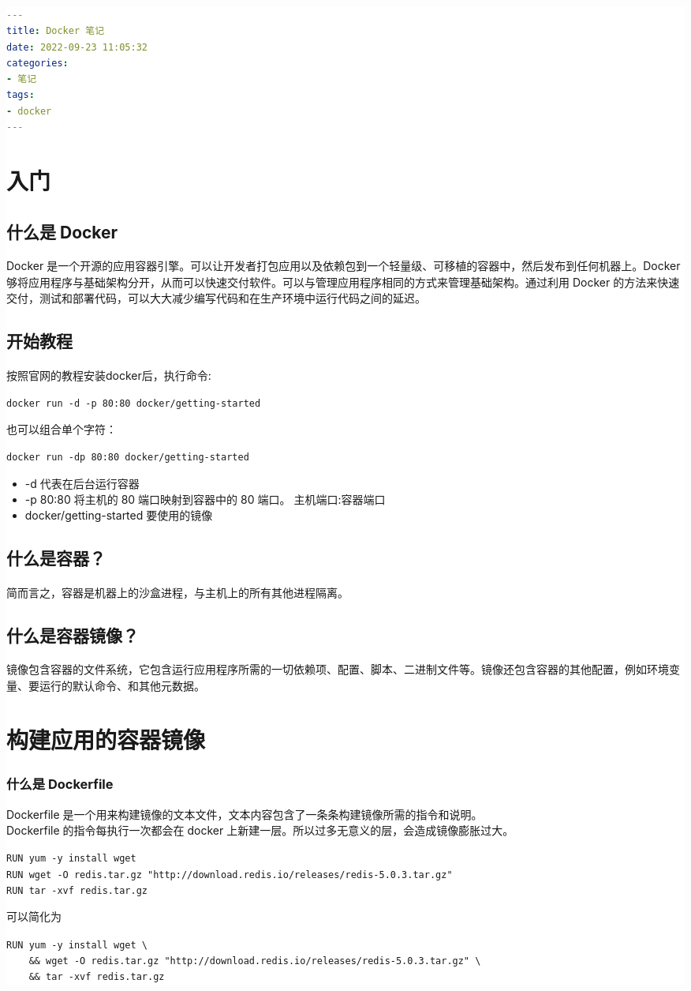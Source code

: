 ```yaml
---
title: Docker 笔记
date: 2022-09-23 11:05:32
categories:
- 笔记
tags:
- docker
---
```


# 入门
## 什么是 Docker
Docker 是一个开源的应用容器引擎。可以让开发者打包应用以及依赖包到一个轻量级、可移植的容器中，然后发布到任何机器上。Docker 够将应用程序与基础架构分开，从而可以快速交付软件。可以与管理应用程序相同的方式来管理基础架构。通过利用 Docker 的方法来快速交付，测试和部署代码，可以大大减少编写代码和在生产环境中运行代码之间的延迟。

## 开始教程
按照官网的教程安装docker后，执行命令:
```
docker run -d -p 80:80 docker/getting-started
```
也可以组合单个字符：
```
docker run -dp 80:80 docker/getting-started
```
- -d 代表在后台运行容器
- -p 80:80 将主机的 80 端口映射到容器中的 80 端口。 主机端口:容器端口
- docker/getting-started 要使用的镜像

## 什么是容器？
简而言之，容器是机器上的沙盒进程，与主机上的所有其他进程隔离。

## 什么是容器镜像？
镜像包含容器的文件系统，它包含运行应用程序所需的一切依赖项、配置、脚本、二进制文件等。镜像还包含容器的其他配置，例如环境变量、要运行的默认命令、和其他元数据。

# 构建应用的容器镜像
### 什么是 Dockerfile
Dockerfile 是一个用来构建镜像的文本文件，文本内容包含了一条条构建镜像所需的指令和说明。  
Dockerfile 的指令每执行一次都会在 docker 上新建一层。所以过多无意义的层，会造成镜像膨胀过大。

```
RUN yum -y install wget
RUN wget -O redis.tar.gz "http://download.redis.io/releases/redis-5.0.3.tar.gz"
RUN tar -xvf redis.tar.gz
```
可以简化为
```
RUN yum -y install wget \
    && wget -O redis.tar.gz "http://download.redis.io/releases/redis-5.0.3.tar.gz" \
    && tar -xvf redis.tar.gz
```
